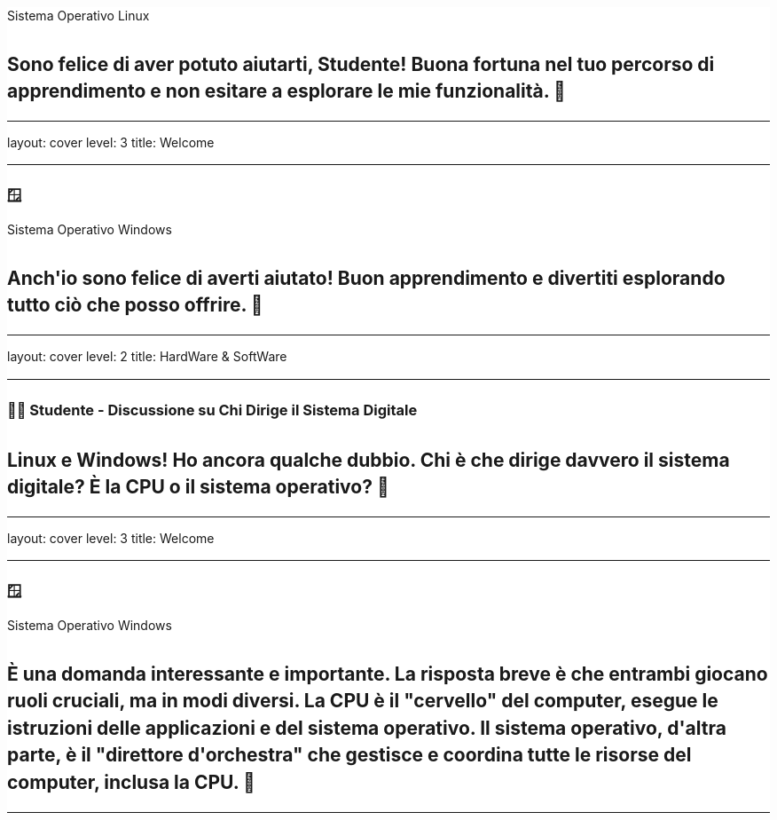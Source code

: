 Sistema Operativo Linux

## Sono felice di aver potuto aiutarti, Studente! Buona fortuna nel tuo percorso di apprendimento e non esitare a esplorare le mie funzionalità. 🚀

---
layout: cover
level: 3
title: Welcome

---

### 🪟

Sistema Operativo Windows

## Anch'io sono felice di averti aiutato! Buon apprendimento e divertiti esplorando tutto ciò che posso offrire. 🌟

---
layout: cover
level: 2
title: HardWare & SoftWare

---

### 🧑‍🎓 Studente - Discussione su Chi Dirige il Sistema Digitale

## Linux e Windows! Ho ancora qualche dubbio. Chi è che dirige davvero il sistema digitale? È la CPU o il sistema operativo? 🤔

---
layout: cover
level: 3
title: Welcome

---

### 🪟

Sistema Operativo Windows

## È una domanda interessante e importante. La risposta breve è che entrambi giocano ruoli cruciali, ma in modi diversi. La **CPU** è il "cervello" del computer, esegue le istruzioni delle applicazioni e del sistema operativo. Il **sistema operativo**, d'altra parte, è il "direttore d'orchestra" che gestisce e coordina tutte le risorse del computer, inclusa la CPU. 🎵

---